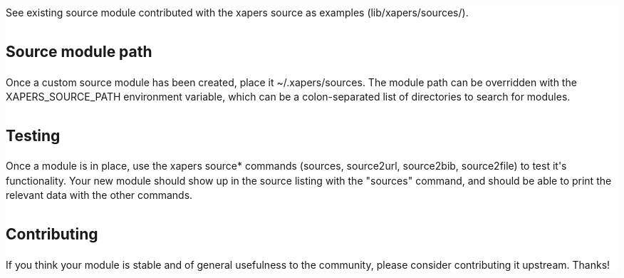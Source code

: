 See existing source module contributed with the xapers source as
examples (lib/xapers/sources/).

Source module path
------------------

Once a custom source module has been created, place it
~/.xapers/sources.  The module path can be overridden with the
XAPERS_SOURCE_PATH environment variable, which can be a
colon-separated list of directories to search for modules.

Testing
-------

Once a module is in place, use the xapers source* commands (sources,
source2url, source2bib, source2file) to test it's functionality.  Your
new module should show up in the source listing with the "sources"
command, and should be able to print the relevant data with the other
commands.

Contributing
------------

If you think your module is stable and of general usefulness to the
community, please consider contributing it upstream.  Thanks!
